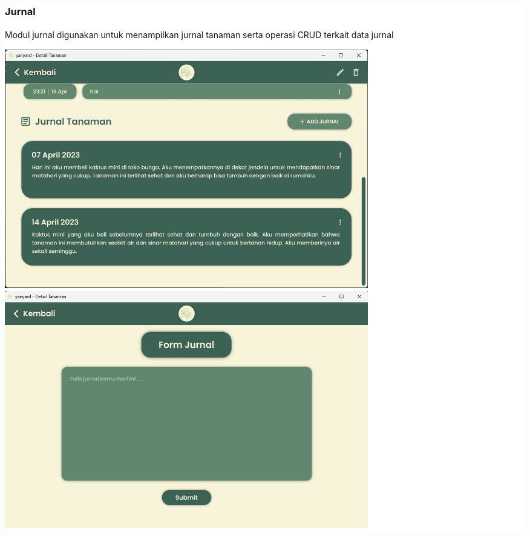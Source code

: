 
### Jurnal

Modul jurnal digunakan untuk menampilkan jurnal tanaman serta operasi CRUD terkait data jurnal

<img src="doc/jurnalPage.jpg"  width="600">
<img src="doc/formJurnalPage.jpg"  width="600">
